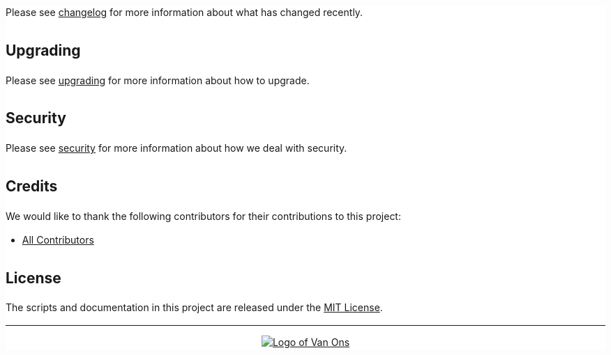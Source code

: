 Please see [changelog] for more information about what has changed recently.

## Upgrading

Please see [upgrading] for more information about how to upgrade.

## Security

Please see [security] for more information about how we deal with security.

## Credits

We would like to thank the following contributors for their contributions to this project:

- [All Contributors][all-contributors]

## License

The scripts and documentation in this project are released under the [MIT License][license].

---

<p align="center">
    <a href="https://van-ons.nl/" target="_blank">
        <img src="https://opensource.van-ons.nl/files/cow.png" width="50" alt="Logo of Van Ons">
    </a>
</p>

[documentation]: docs/README.md#contents
[contributing]: CONTRIBUTING.md
[changelog]: CHANGELOG.md
[upgrading]: UPGRADING.md
[security]: SECURITY.md
[all-contributors]: ../../contributors
[license]: LICENSE.md
